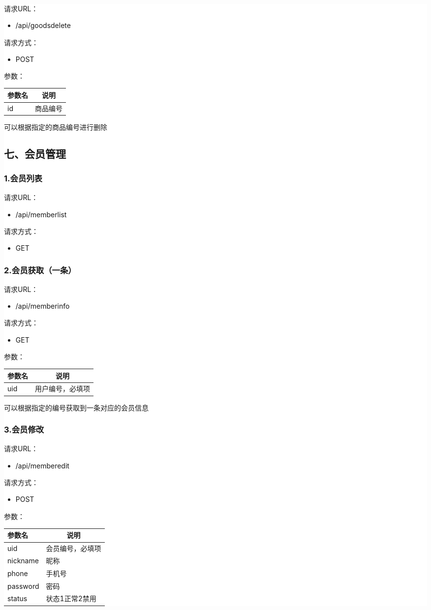请求URL：

- /api/goodsdelete

请求方式：

- POST 

参数：

| 参数名 | 说明           |
| :----- | -------------- |
| id    | 商品编号   |

可以根据指定的商品编号进行删除

## 七、会员管理

### **1.会员列表** 

请求URL：

- /api/memberlist

请求方式：

- GET

### 2.会员获取（一条）

请求URL：

- /api/memberinfo

请求方式：

- GET

参数：

| 参数名 | 说明             |
| :----- | ---------------- |
| uid     | 用户编号，必填项 |

可以根据指定的编号获取到一条对应的会员信息

### 3.会员修改

请求URL：

- /api/memberedit

请求方式：

- POST 

参数：

| 参数名 | 说明             |
| :----- | ---------------- |
| uid     | 会员编号，必填项 |
| nickname    | 昵称   |
| phone | 手机号  |
| password | 密码  |
| status | 状态1正常2禁用 |
